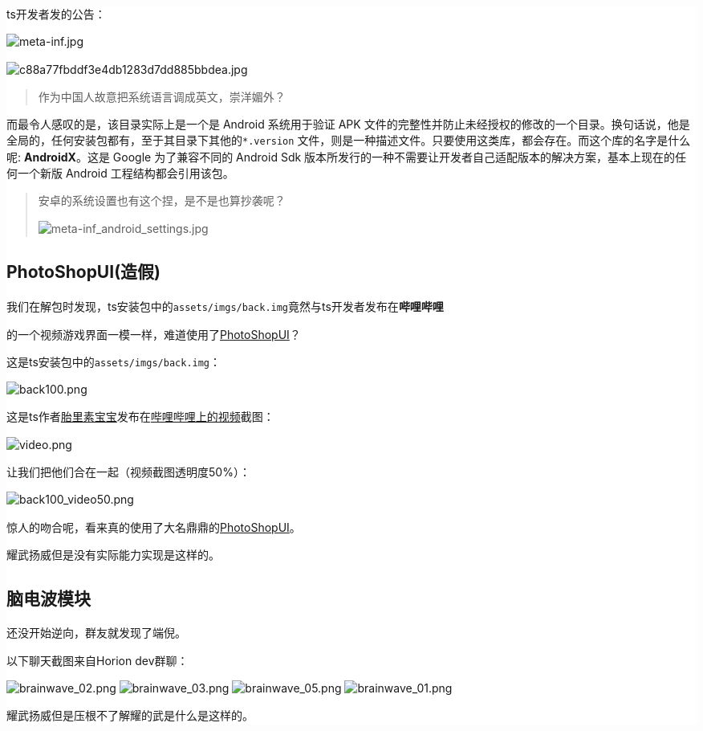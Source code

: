 ts开发者发的公告：

<img title="" src="https://raw.githubusercontent.com/StarPwn/TrosSense/main/imgs/meta-inf.jpg" alt="meta-inf.jpg" width="233">

![c88a77fbddf3e4db1283d7dd885bbdea.jpg](https://raw.githubusercontent.com/StarPwn/TrosSense/main/imgs/c88a77fbddf3e4db1283d7dd885bbdea.jpg)

> 作为中国人故意把系统语言调成英文，崇洋媚外？

而最令人感叹的是，该目录实际上是一个是 Android 系统用于验证 APK 文件的完整性并防止未经授权的修改的一个目录。换句话说，他是全局的，任何安装包都有，至于其目录下其他的`*.version` 文件，则是一种描述文件。只要使用这类库，都会存在。而这个库的名字是什么呢: **AndroidX**。这是 Google 为了兼容不同的 Android Sdk 版本所发行的一种不需要让开发者自己适配版本的解决方案，基本上现在的任何一个新版 Android 工程结构都会引用该包。

> 安卓的系统设置也有这个捏，是不是也算抄袭呢？
> 
> <img title="" src="https://raw.githubusercontent.com/StarPwn/TrosSense/main/imgs/meta-inf_android_settings.jpg" alt="meta-inf_android_settings.jpg" width="211">

## PhotoShopUI(造假)

我们在解包时发现，ts安装包中的`assets/imgs/back.img`竟然与ts开发者发布在**哔哩哔哩**

的一个视频游戏界面一模一样，难道使用了[PhotoShopUI](https://github.com/CodeRyn2019/PhotoShopUI)？

这是ts安装包中的`assets/imgs/back.img`：

![back100.png](https://raw.githubusercontent.com/StarPwn/TrosSense/main/imgs/back100.png)

这是ts作者[胎里素宝宝](https://space.bilibili.com/3546768430074157)发布在[哔哩哔哩上的视频](https://www.bilibili.com/video/BV1FfxeeQErV)截图：

<img src="https://raw.githubusercontent.com/StarPwn/TrosSense/main/imgs/video.png" title="" alt="video.png" width="243">

让我们把他们合在一起（视频截图透明度50%）：

![back100_video50.png](https://raw.githubusercontent.com/StarPwn/TrosSense/main/imgs/back100_video50.png)

惊人的吻合呢，看来真的使用了大名鼎鼎的[PhotoShopUI](https://github.com/CodeRyn2019/PhotoShopUI)。

耀武扬威但是没有实际能力实现是这样的。

## 脑电波模块

还没开始逆向，群友就发现了端倪。

以下聊天截图来自Horion dev群聊：

<img src="https://raw.githubusercontent.com/StarPwn/TrosSense/main/imgs/brainwave_02.png" title="" alt="brainwave_02.png" width="235">

<img src="https://raw.githubusercontent.com/StarPwn/TrosSense/main/imgs/brainwave_03.png" title="" alt="brainwave_03.png" width="282">

<img src="https://raw.githubusercontent.com/StarPwn/TrosSense/main/imgs/brainwave_05.png" title="" alt="brainwave_05.png" width="337">

<img src="https://raw.githubusercontent.com/StarPwn/TrosSense/main/imgs/brainwave_01.png" title="" alt="brainwave_01.png" width="285">

耀武扬威但是压根不了解耀的武是什么是这样的。
